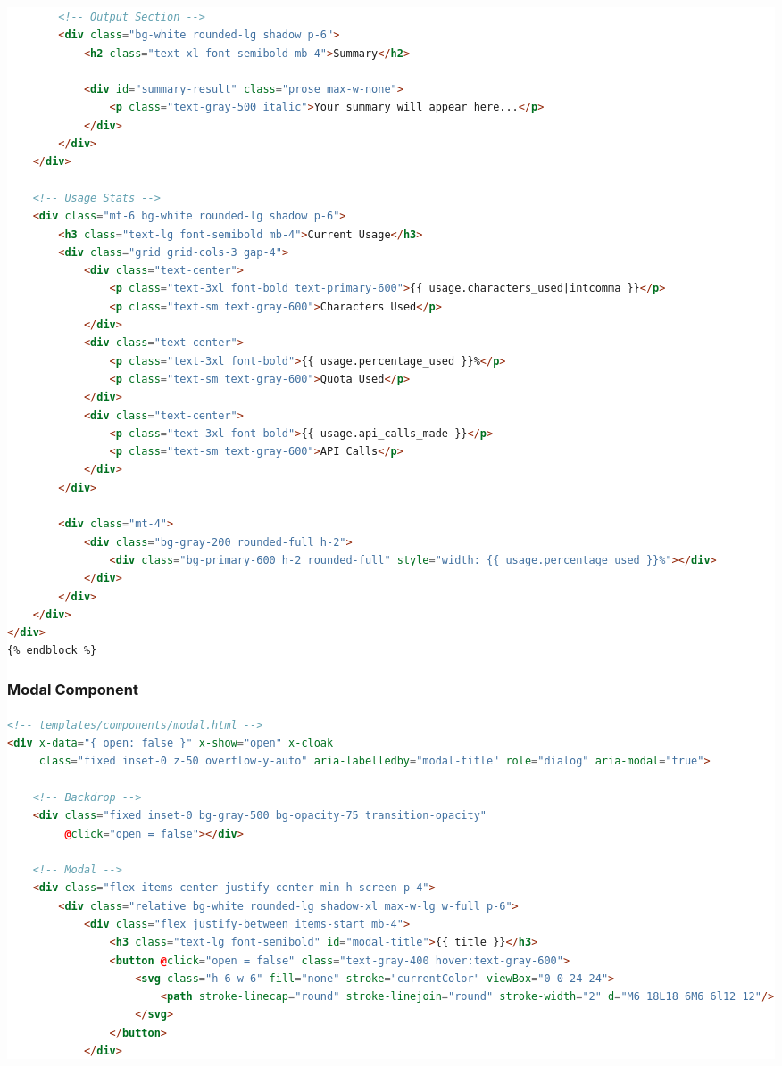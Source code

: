 ```html
        <!-- Output Section -->
        <div class="bg-white rounded-lg shadow p-6">
            <h2 class="text-xl font-semibold mb-4">Summary</h2>

            <div id="summary-result" class="prose max-w-none">
                <p class="text-gray-500 italic">Your summary will appear here...</p>
            </div>
        </div>
    </div>

    <!-- Usage Stats -->
    <div class="mt-6 bg-white rounded-lg shadow p-6">
        <h3 class="text-lg font-semibold mb-4">Current Usage</h3>
        <div class="grid grid-cols-3 gap-4">
            <div class="text-center">
                <p class="text-3xl font-bold text-primary-600">{{ usage.characters_used|intcomma }}</p>
                <p class="text-sm text-gray-600">Characters Used</p>
            </div>
            <div class="text-center">
                <p class="text-3xl font-bold">{{ usage.percentage_used }}%</p>
                <p class="text-sm text-gray-600">Quota Used</p>
            </div>
            <div class="text-center">
                <p class="text-3xl font-bold">{{ usage.api_calls_made }}</p>
                <p class="text-sm text-gray-600">API Calls</p>
            </div>
        </div>

        <div class="mt-4">
            <div class="bg-gray-200 rounded-full h-2">
                <div class="bg-primary-600 h-2 rounded-full" style="width: {{ usage.percentage_used }}%"></div>
            </div>
        </div>
    </div>
</div>
{% endblock %}
```

### Modal Component
```html
<!-- templates/components/modal.html -->
<div x-data="{ open: false }" x-show="open" x-cloak
     class="fixed inset-0 z-50 overflow-y-auto" aria-labelledby="modal-title" role="dialog" aria-modal="true">

    <!-- Backdrop -->
    <div class="fixed inset-0 bg-gray-500 bg-opacity-75 transition-opacity"
         @click="open = false"></div>

    <!-- Modal -->
    <div class="flex items-center justify-center min-h-screen p-4">
        <div class="relative bg-white rounded-lg shadow-xl max-w-lg w-full p-6">
            <div class="flex justify-between items-start mb-4">
                <h3 class="text-lg font-semibold" id="modal-title">{{ title }}</h3>
                <button @click="open = false" class="text-gray-400 hover:text-gray-600">
                    <svg class="h-6 w-6" fill="none" stroke="currentColor" viewBox="0 0 24 24">
                        <path stroke-linecap="round" stroke-linejoin="round" stroke-width="2" d="M6 18L18 6M6 6l12 12"/>
                    </svg>
                </button>
            </div>
```